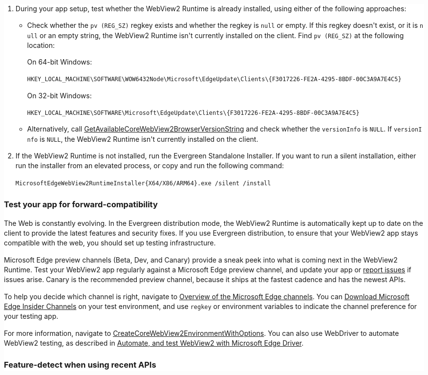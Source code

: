 1.  During your app setup, test whether the WebView2 Runtime is already installed, using either of the following approaches:

    *   Check whether the `pv (REG_SZ)` regkey exists and whether the regkey is `null` or empty.  If this regkey doesn't exist, or it is `null` or an empty string, the WebView2 Runtime isn't currently installed on the client.  Find `pv (REG_SZ)` at the following location:

        On 64-bit Windows:

        ```text
        HKEY_LOCAL_MACHINE\SOFTWARE\WOW6432Node\Microsoft\EdgeUpdate\Clients\{F3017226-FE2A-4295-8BDF-00C3A9A7E4C5}
        ```

        On 32-bit Windows:

        ```text
        HKEY_LOCAL_MACHINE\SOFTWARE\Microsoft\EdgeUpdate\Clients\{F3017226-FE2A-4295-8BDF-00C3A9A7E4C5}
        ```

    *   Alternatively, call [GetAvailableCoreWebView2BrowserVersionString][ReferenceWin32Webview2IdlGetavailablecorewebview2browserversionstring] and check whether the `versionInfo` is `NULL`.  If `versionInfo` is `NULL`, the WebView2 Runtime isn't currently installed on the client.

1.  If the WebView2 Runtime is not installed, run the Evergreen Standalone Installer.  If you want to run a silent installation, either run the installer from an elevated process, or copy and run the following command:

    ```shell
    MicrosoftEdgeWebView2RuntimeInstaller{X64/X86/ARM64}.exe /silent /install
    ```

### Test your app for forward-compatibility

The Web is constantly evolving.  In the Evergreen distribution mode, the WebView2 Runtime is automatically kept up to date on the client to provide the latest features and security fixes.  If you use Evergreen distribution, to ensure that your WebView2 app stays compatible with the web, you should set up testing infrastructure.

Microsoft Edge preview channels \(Beta, Dev, and Canary\) provide a sneak peek into what is coming next in the WebView2 Runtime.  Test your WebView2 app regularly against a  Microsoft Edge preview channel, and update your app or [report issues][GithubMicrosoftedgeWebviewfeedback] if issues arise.  Canary is the recommended preview channel, because it ships at the fastest cadence and has the newest APIs.

To help you decide which channel is right, navigate to [Overview of the Microsoft Edge channels][DeployEdgeMicrosoftEdgeChannels].  You can [Download Microsoft Edge Insider Channels][MicrosoftEdgeInsiderDownload] on your test environment, and use `regkey` or environment variables to indicate the channel preference for your testing app.

For more information, navigate to [CreateCoreWebView2EnvironmentWithOptions][ReferenceWin32Webview2IdlCreatecorewebview2environmentwithoptions].  You can also use WebDriver to automate WebView2 testing, as described in [Automate, and test WebView2 with Microsoft Edge Driver][HowToWebdriver].

### Feature-detect when using recent APIs


[ConceptsVersioning]: ./versioning.md "Understanding browser versions and WebView2 | Microsoft Docs"
[HowToWebdriver]: ../how-to/webdriver.md "Automating and testing WebView2 with Microsoft Edge Driver | Microsoft Docs"
[Webview2ConceptsDevguideManageVersionsRuntime]: developer-guide.md#manage-new-versions-of-the-runtime "Manage new versions of the Runtime | Microsoft Docs"
[Webview2ConceptsVersioningDetermineWebview2RuntimeRequirement]: ../concepts/versioning.md#feature-detecting-to-test-whether-the-installed-runtime-supports-recently-added-apis "Feature-detecting to test whether the installed Runtime supports recently added APIs - Understand WebView2 SDK versions | Microsoft Docs"
[StaticallylinktheWebView2loaderlibrary]: ../how-to/static.md "Statically link the WebView2 loader library | Microsoft Edge Developer documentation"
[ReferenceWin32Webview2IdlCreatecorewebview2environmentwithoptions]: /microsoft-edge/webview2/reference/win32/webview2-idl#createcorewebview2environmentwithoptions "CreateCoreWebView2EnvironmentWithOptions - Globals | Microsoft Docs"
[ReferenceWin32Webview2IdlGetavailablecorewebview2browserversionstring]: /microsoft-edge/webview2/reference/win32/webview2-idl#getavailablecorewebview2browserversionstring "GetAvailableCoreWebView2BrowserVersionString - Globals | Microsoft Docs"
[DeployEdgeMicrosoftEdgeChannels]: /deployedge/microsoft-edge-channels "Overview of the Microsoft Edge channels | Microsoft Docs"
[ReferenceDotnetMicrosoftWebWebview2CoreCorewebview2environmentCreateasync]: /dotnet/api/microsoft.web.webview2.core.corewebview2environment.createasync "CreateAsync - Microsoft.Web.WebView2.Core.CoreWebView2Environment class | Microsoft Docs"
[ReferenceWpfMicrosoftWebWebview2WpfWebview2Ensurecorewebview2async]: /dotnet/api/microsoft.web.webview2.wpf.webview2.ensurecorewebview2async "EnsureCoreWebView2Async -Microsoft.Web.WebView2.Wpf.WebView2 class | Microsoft Docs"
[ReferenceWinformsMicrosoftWebWebview2WinformsWebview2Ensurecorewebview2async]: /dotnet/api/microsoft.web.webview2.winforms.webview2.ensurecorewebview2async "EnsureCoreWebView2Async - Microsoft.Web.WebView2.WinForms.WebView2 class | Microsoft Docs"
[ReferenceWpfMicrosoftWebWebview2WpfCorewebview2creationpropertiesCorewebview2creationproperties]: /dotnet/api/microsoft.web.webview2.wpf.corewebview2creationproperties "CoreWebView2CreationProperties - Microsoft.Web.WebView2.Wpf.CoreWebView2CreationProperties class | Microsoft Docs"
[ReferenceWinFormsMicrosoftWebWebview2WinForms]: /dotnet/api/microsoft.web.webview2.winforms "Microsoft.Web.WebView2.WinForms class | Microsoft Docs"
[ReferenceWpfMicrosoftWebWebview2WpfWebview2Creationproperties]: /dotnet/api/microsoft.web.webview2.wpf.webview2.creationproperties "CreationProperties - Microsoft.Web.WebView2.Wpf.WebView2 class | Microsoft Docs"
[ReferenceWinFormsMicrosoftWebWebview2WinFormsWebview2]: /dotnet/api/microsoft.web.webview2.winforms.webview2 "Microsoft.Web.WebView2.WinForms.WebView2 class | Microsoft Docs"
[Webview2Installer]: https://developer.microsoft.com/microsoft-edge/webview2#download-section "Download the WebView2 Runtime | Microsoft Developer"
[MicrosoftEdgeInsiderDownload]: https://www.microsoftedgeinsider.com/download "Download Microsoft Edge Insider Channels"
[GithubMicrosoftedgeWebviewfeedback]: https://github.com/MicrosoftEdge/WebViewFeedback "WebView Feedback | GitHub"
[GitHubMicrosoftEdgeWebView2SamplesWebview2Deployment]: https://github.com/MicrosoftEdge/WebView2Samples#webview2-deployment "WebView2 Deployment - MicrosoftEdge/WebView2Samples | GitHub"
[MicrosoftPlayReady]: https://www.microsoft.com/playready "Microsoft PlayReady"